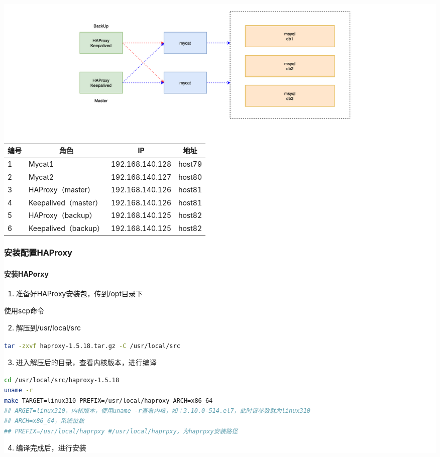 ![image-20211229154800755](./01.mycat基础/image-20211229154800755.png)

| 编号 | 角色                 | IP              | 地址   |
| ---- | -------------------- | --------------- | ------ |
| 1    | Mycat1               | 192.168.140.128 | host79 |
| 2    | Mycat2               | 192.168.140.127 | host80 |
| 3    | HAProxy（master）    | 192.168.140.126 | host81 |
| 4    | Keepalived（master） | 192.168.140.126 | host81 |
| 5    | HAProxy（backup）    | 192.168.140.125 | host82 |
| 6    | Keepalived（backup） | 192.168.140.125 | host82 |

### 安装配置HAProxy

#### 安装HAPorxy

1. 准备好HAProxy安装包，传到/opt目录下

使用scp命令

2. 解压到/usr/local/src

```bash
tar -zxvf haproxy-1.5.18.tar.gz -C /usr/local/src
```

3. 进入解压后的目录，查看内核版本，进行编译

```bash
cd /usr/local/src/haproxy-1.5.18
uname -r
make TARGET=linux310 PREFIX=/usr/local/haproxy ARCH=x86_64
## ARGET=linux310，内核版本，使用uname -r查看内核，如：3.10.0-514.el7，此时该参数就为linux310
## ARCH=x86_64，系统位数
## PREFIX=/usr/local/haprpxy #/usr/local/haprpxy，为haprpxy安装路径
```

4. 编译完成后，进行安装

